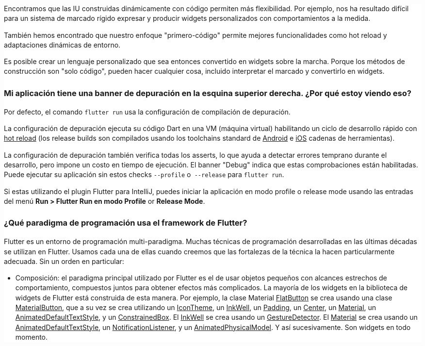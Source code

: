 Encontramos que las IU construidas dinámicamente con código permiten
más flexibilidad. Por ejemplo, nos ha resultado difícil
para un sistema de marcado rígido expresar y producir
widgets personalizados con comportamientos a la medida.

También hemos encontrado que nuestro enfoque "primero-código" permite mejores funcionalidades como hot reload y adaptaciones dinámicas de entorno.

Es posible crear un lenguaje personalizado que sea entonces convertido en widgets sobre la marcha. Porque los métodos de construcción son "solo código", pueden hacer cualquier cosa, incluido interpretar el marcado y convertirlo en widgets.

### Mi aplicación tiene una banner de depuración en la esquina superior derecha. ¿Por qué estoy viendo eso?

Por defecto, el comando `flutter run` usa la configuración de compilación de depuración.

La configuración de depuración ejecuta su código Dart en una VM (máquina virtual) habilitando un ciclo de desarrollo rápido con [hot reload](#hot-reload) (los release builds son compilados usando los toolchains standard de [Android](#run-android) e [iOS](#run-ios) cadenas de herramientas).

La configuración de depuración también verifica todas los asserts, lo que ayuda a detectar errores temprano durante el desarrollo, pero impone un costo en tiempo de ejecución. El banner "Debug" indica que estas comprobaciones están habilitadas. Puede ejecutar su aplicación sin estos checks `--profile` o` --release` para `flutter run`.

Si estas utilizando el plugin Flutter para IntelliJ, puedes iniciar la aplicación en modo profile o release mode usando las entradas del menú **Run > Flutter Run en modo Profile** or **Release Mode**.

### ¿Qué paradigma de programación usa el framework de Flutter?

Flutter es un entorno de programación multi-paradigma. Muchas técnicas de programación desarrolladas en las últimas décadas se utilizan en Flutter. Usamos cada una de ellas cuando creemos que las fortalezas de la técnica la hacen particularmente adecuada. Sin un orden en particular:

* Composición: el paradigma principal utilizado por Flutter es el de usar objetos pequeños con alcances estrechos de comportamiento, compuestos juntos para obtener efectos más complicados. La mayoría de los widgets en la biblioteca de widgets de Flutter está construida de esta manera. Por ejemplo, la clase Material
[FlatButton](https://docs.flutter.io/flutter/material/FlatButton-class.html)
se crea usando una clase [MaterialButton](https://docs.flutter.io/flutter/material/MaterialButton-class.html), que a su vez se crea utilizando
un [IconTheme](https://docs.flutter.io/flutter/widgets/IconTheme-class.html),
un [InkWell](https://docs.flutter.io/flutter/material/InkWell-class.html),
un [Padding](https://docs.flutter.io/flutter/widgets/Padding-class.html),
un [Center](https://docs.flutter.io/flutter/widgets/Center-class.html),
un [Material](https://docs.flutter.io/flutter/material/Material-class.html),
un [AnimatedDefaultTextStyle](https://docs.flutter.io/flutter/widgets/AnimatedDefaultTextStyle-class.html), y un [ConstrainedBox](https://docs.flutter.io/flutter/widgets/ConstrainedBox-class.html).
El [InkWell](https://docs.flutter.io/flutter/material/InkWell-class.html)
se crea usando un [GestureDetector](https://docs.flutter.io/flutter/widgets/GestureDetector-class.html).
El [Material](https://docs.flutter.io/flutter/material/Material-class.html)
se crea usando un [AnimatedDefaultTextStyle](https://docs.flutter.io/flutter/widgets/AnimatedDefaultTextStyle-class.html),
un [NotificationListener](https://docs.flutter.io/flutter/widgets/NotificationListener-class.html),
y un [AnimatedPhysicalModel](https://docs.flutter.io/flutter/widgets/AnimatedPhysicalModel-class.html).
Y así sucesivamente. Son widgets en todo momento.
